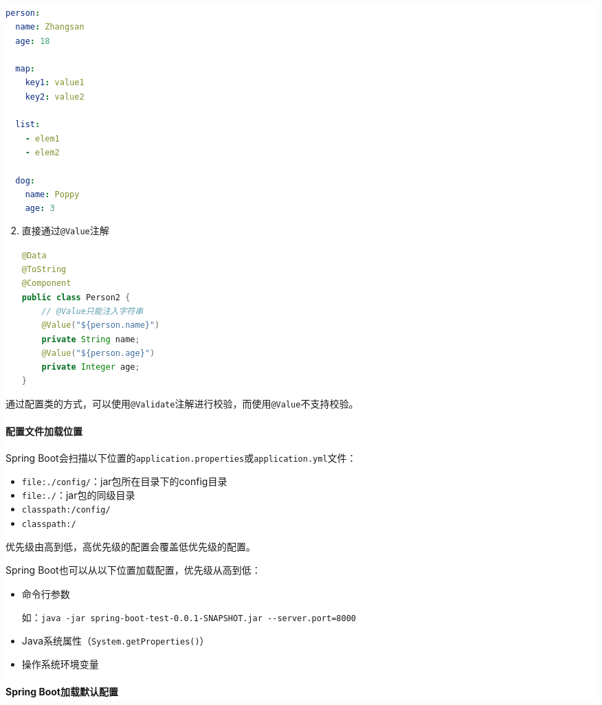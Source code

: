    ```yaml
   person:
     name: Zhangsan
     age: 18
   
     map:
       key1: value1
       key2: value2
   
     list:
       - elem1
       - elem2
   
     dog:
       name: Poppy
       age: 3
   ```

2. 直接通过`@Value`注解

   ```java
   @Data
   @ToString
   @Component
   public class Person2 {
       // @Value只能注入字符串
       @Value("${person.name}")
       private String name;
       @Value("${person.age}")
       private Integer age;
   }
   ```

通过配置类的方式，可以使用`@Validate`注解进行校验，而使用`@Value`不支持校验。

#### 配置文件加载位置

Spring Boot会扫描以下位置的`application.properties`或`application.yml`文件：

- `file:./config/`：jar包所在目录下的config目录
- `file:./`：jar包的同级目录
- `classpath:/config/`
- `classpath:/`

优先级由高到低，高优先级的配置会覆盖低优先级的配置。

Spring Boot也可以从以下位置加载配置，优先级从高到低：

+ 命令行参数

  如：`java -jar spring-boot-test-0.0.1-SNAPSHOT.jar --server.port=8000`

+ Java系统属性（`System.getProperties()`）

+ 操作系统环境变量

#### Spring Boot加载默认配置
